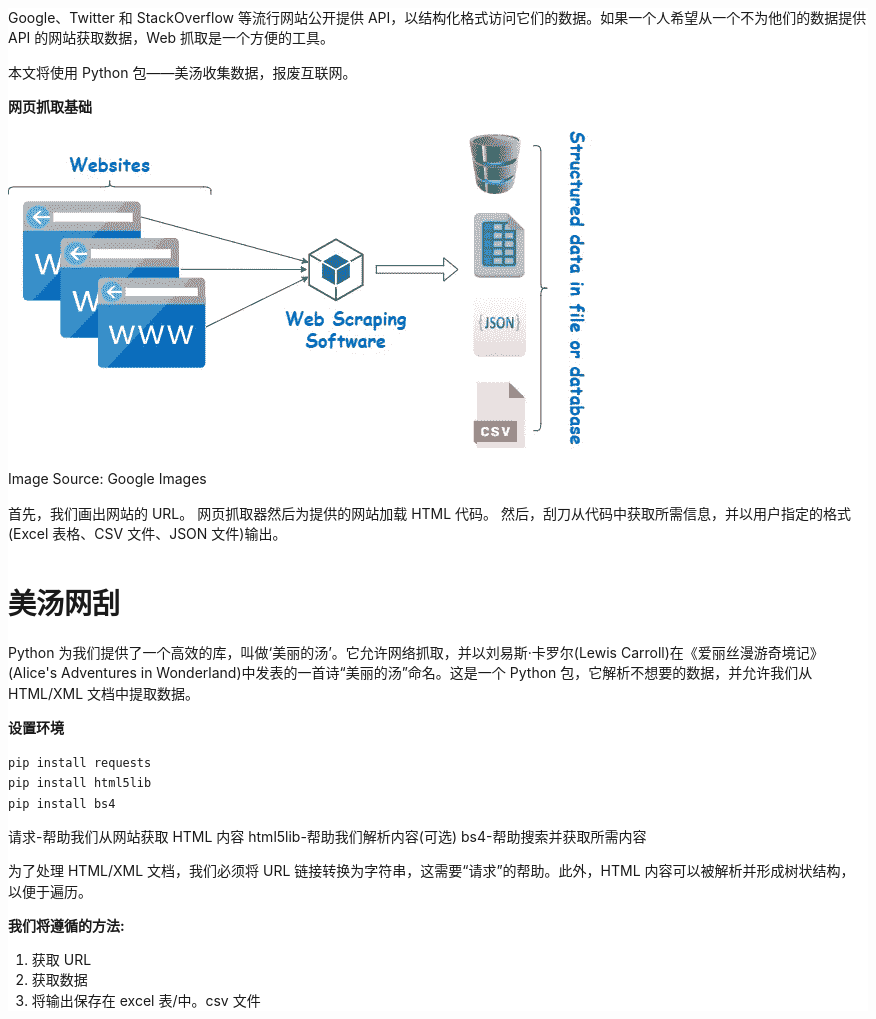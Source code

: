 Google、Twitter 和 StackOverflow 等流行网站公开提供 API，以结构化格式访问它们的数据。如果一个人希望从一个不为他们的数据提供 API 的网站获取数据，Web 抓取是一个方便的工具。

本文将使用 Python 包——美汤收集数据，报废互联网。

**网页抓取基础**

![](img/475e1617ef435172620154fee4c7597a.png)

Image Source: Google Images

首先，我们画出网站的 URL。
网页抓取器然后为提供的网站加载 HTML 代码。
然后，刮刀从代码中获取所需信息，并以用户指定的格式(Excel 表格、CSV 文件、JSON 文件)输出。

# 美汤网刮

Python 为我们提供了一个高效的库，叫做‘美丽的汤’。它允许网络抓取，并以刘易斯·卡罗尔(Lewis Carroll)在《爱丽丝漫游奇境记》(Alice's Adventures in Wonderland)中发表的一首诗“美丽的汤”命名。这是一个 Python 包，它解析不想要的数据，并允许我们从 HTML/XML 文档中提取数据。

**设置环境**

```
pip install requests
pip install html5lib
pip install bs4
```

请求-帮助我们从网站获取 HTML 内容
html5lib-帮助我们解析内容(可选)
bs4-帮助搜索并获取所需内容

为了处理 HTML/XML 文档，我们必须将 URL 链接转换为字符串，这需要“请求”的帮助。此外，HTML 内容可以被解析并形成树状结构，以便于遍历。

**我们将遵循的方法:**

1.  获取 URL
2.  获取数据
3.  将输出保存在 excel 表/中。csv 文件
